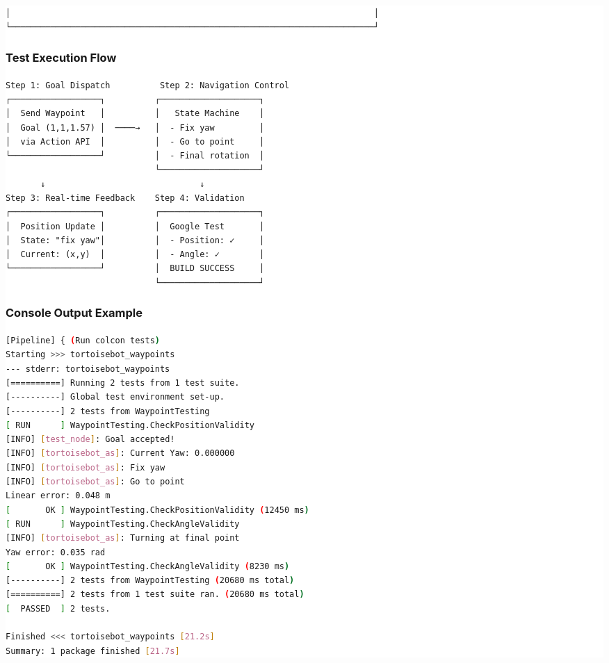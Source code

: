 ```
│                                                                         │
└─────────────────────────────────────────────────────────────────────────┘
```

### Test Execution Flow

```
Step 1: Goal Dispatch          Step 2: Navigation Control
┌──────────────────┐          ┌────────────────────┐
│  Send Waypoint   │          │   State Machine    │
│  Goal (1,1,1.57) │  ────→   │  - Fix yaw         │
│  via Action API  │          │  - Go to point     │
└──────────────────┘          │  - Final rotation  │
                              └────────────────────┘
       ↓                               ↓
Step 3: Real-time Feedback    Step 4: Validation
┌──────────────────┐          ┌────────────────────┐
│  Position Update │          │  Google Test       │
│  State: "fix yaw"│          │  - Position: ✓     │
│  Current: (x,y)  │          │  - Angle: ✓        │
└──────────────────┘          │  BUILD SUCCESS     │
                              └────────────────────┘
```

### Console Output Example

```bash
[Pipeline] { (Run colcon tests)
Starting >>> tortoisebot_waypoints
--- stderr: tortoisebot_waypoints
[==========] Running 2 tests from 1 test suite.
[----------] Global test environment set-up.
[----------] 2 tests from WaypointTesting
[ RUN      ] WaypointTesting.CheckPositionValidity
[INFO] [test_node]: Goal accepted!
[INFO] [tortoisebot_as]: Current Yaw: 0.000000
[INFO] [tortoisebot_as]: Fix yaw
[INFO] [tortoisebot_as]: Go to point
Linear error: 0.048 m
[       OK ] WaypointTesting.CheckPositionValidity (12450 ms)
[ RUN      ] WaypointTesting.CheckAngleValidity  
[INFO] [tortoisebot_as]: Turning at final point
Yaw error: 0.035 rad
[       OK ] WaypointTesting.CheckAngleValidity (8230 ms)
[----------] 2 tests from WaypointTesting (20680 ms total)
[==========] 2 tests from 1 test suite ran. (20680 ms total)
[  PASSED  ] 2 tests.

Finished <<< tortoisebot_waypoints [21.2s]
Summary: 1 package finished [21.7s]
```
